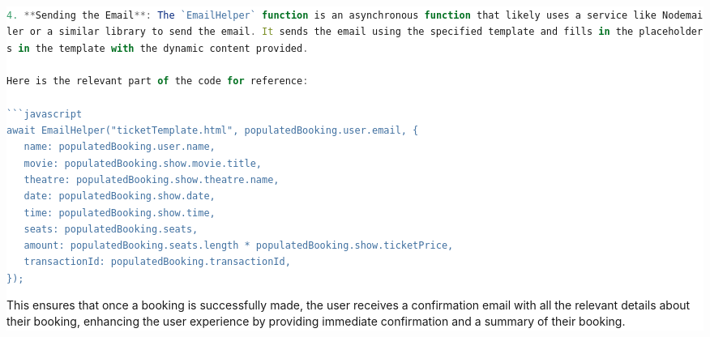 ```js
4. **Sending the Email**: The `EmailHelper` function is an asynchronous function that likely uses a service like Nodemailer or a similar library to send the email. It sends the email using the specified template and fills in the placeholders in the template with the dynamic content provided.

Here is the relevant part of the code for reference:

```javascript
await EmailHelper("ticketTemplate.html", populatedBooking.user.email, {
   name: populatedBooking.user.name,
   movie: populatedBooking.show.movie.title,
   theatre: populatedBooking.show.theatre.name,
   date: populatedBooking.show.date,
   time: populatedBooking.show.time,
   seats: populatedBooking.seats,
   amount: populatedBooking.seats.length * populatedBooking.show.ticketPrice,
   transactionId: populatedBooking.transactionId,
});
```

This ensures that once a booking is successfully made, the user receives a confirmation email with all the relevant details about their booking, enhancing the user experience by providing immediate confirmation and a summary of their booking.












